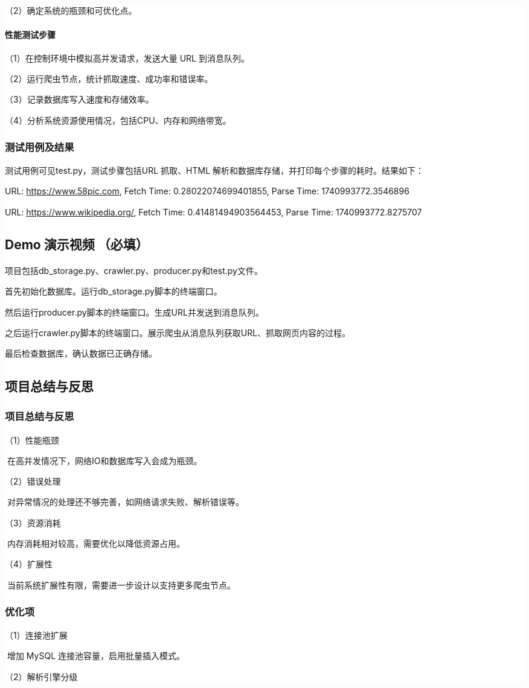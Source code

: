 （2）确定系统的瓶颈和可优化点。

#### 性能测试步骤

（1）在控制环境中模拟高并发请求，发送大量 URL 到消息队列。

（2）运行爬虫节点，统计抓取速度、成功率和错误率。

（3）记录数据库写入速度和存储效率。

（4）分析系统资源使用情况，包括CPU、内存和网络带宽。

### 测试用例及结果

测试用例可见test.py，测试步骤包括URL 抓取、HTML 解析和数据库存储，并打印每个步骤的耗时。结果如下：

URL: https://www.58pic.com, Fetch Time: 0.28022074699401855, Parse Time: 1740993772.3546896

URL: https://www.wikipedia.org/, Fetch Time: 0.41481494903564453, Parse Time: 1740993772.8275707

## Demo 演示视频 （必填）

项目包括db_storage.py、crawler.py、producer.py和test.py文件。

首先初始化数据库。运行db_storage.py脚本的终端窗口。

然后运行producer.py脚本的终端窗口。生成URL并发送到消息队列。

之后运行crawler.py脚本的终端窗口。展示爬虫从消息队列获取URL、抓取网页内容的过程。

最后检查数据库，确认数据已正确存储。

## 项目总结与反思

### 项目总结与反思

（1）性能瓶颈

​    在高并发情况下，网络IO和数据库写入会成为瓶颈。

（2）错误处理

​    对异常情况的处理还不够完善，如网络请求失败、解析错误等。

（3）资源消耗

​    内存消耗相对较高，需要优化以降低资源占用。

（4）扩展性

​    当前系统扩展性有限，需要进一步设计以支持更多爬虫节点。

### 优化项

（1）连接池扩展

​    增加 MySQL 连接池容量，启用批量插入模式。

（2）解析引擎分级

